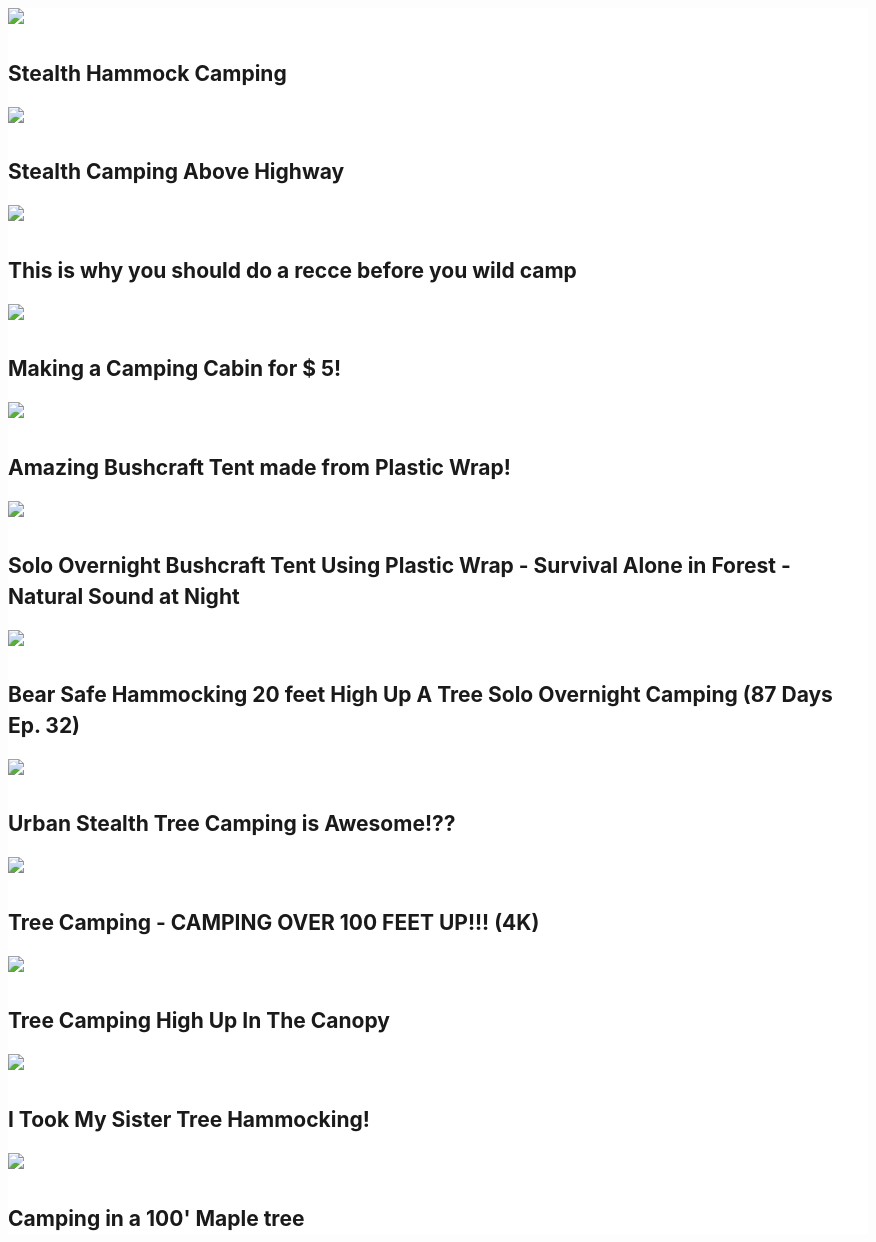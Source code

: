 [![]( /image/yid-g_nOavzp0J8.jpg)](https://www.youtube.com/watch?v=g_nOavzp0J8)

Stealth Hammock Camping
-----------------------

[![]( /image/yid-TluhXPqMKUY.jpg)](https://www.youtube.com/watch?v=TluhXPqMKUY)

Stealth Camping Above Highway
-----------------------------

[![]( /image/yid-3ie0FkreGds.jpg)](https://www.youtube.com/watch?v=3ie0FkreGds)

This is why you should do a recce before you wild camp
------------------------------------------------------

[![]( /image/yid-ufAQBs0qhvU.jpg)](https://www.youtube.com/watch?v=ufAQBs0qhvU)

Making a Camping Cabin for $ 5!
-------------------------------

[![]( /image/yid-b-vZmfmeNbY.jpg)](https://www.youtube.com/watch?v=b-vZmfmeNbY)

Amazing Bushcraft Tent made from Plastic Wrap!
----------------------------------------------

[![]( /image/yid-0lYPrwQgDUc.jpg)](https://www.youtube.com/watch?v=0lYPrwQgDUc)

Solo Overnight Bushcraft Tent Using Plastic Wrap - Survival Alone in Forest - Natural Sound at Night
----------------------------------------------------------------------------------------------------

[![]( /image/yid-mcJt0w8kvQ0.jpg)](https://www.youtube.com/watch?v=mcJt0w8kvQ0)

Bear Safe Hammocking 20 feet High Up A Tree Solo Overnight Camping (87 Days Ep. 32)
-----------------------------------------------------------------------------------

[![]( /image/yid-pUx_qqRfW-o.jpg)](https://www.youtube.com/watch?v=pUx_qqRfW-o)

Urban Stealth Tree Camping is Awesome!??
----------------------------------------

[![]( /image/yid-2mDdkBhjRwQ.jpg)](https://www.youtube.com/watch?v=2mDdkBhjRwQ)

Tree Camping - CAMPING OVER 100 FEET UP!!! (4K)
-----------------------------------------------

[![]( /image/yid-hdWsd-_4Ur0.jpg)](https://www.youtube.com/watch?v=hdWsd-_4Ur0)

Tree Camping High Up In The Canopy
----------------------------------

[![]( /image/yid-JjLoG3vylto.jpg)](https://www.youtube.com/watch?v=JjLoG3vylto)

I Took My Sister Tree Hammocking!
---------------------------------

[![]( /image/yid-hCenJp-cVso.jpg)](https://www.youtube.com/watch?v=hCenJp-cVso)

Camping in a 100' Maple tree
----------------------------
